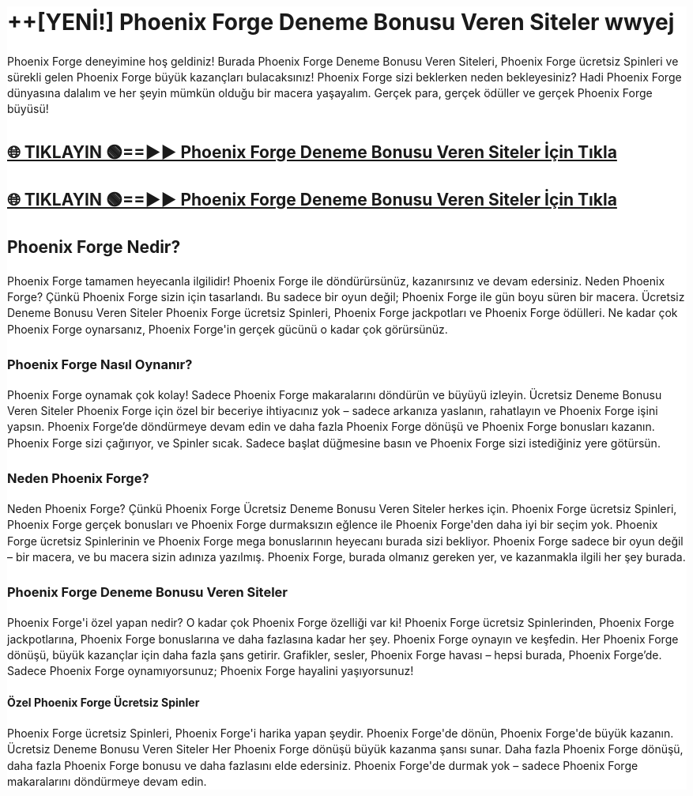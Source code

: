 # ++[YENİ!] Phoenix Forge Deneme Bonusu Veren Siteler wwyej 

Phoenix Forge deneyimine hoş geldiniz! Burada Phoenix Forge Deneme Bonusu Veren Siteleri, Phoenix Forge ücretsiz Spinleri ve sürekli gelen Phoenix Forge büyük kazançları bulacaksınız! Phoenix Forge sizi beklerken neden bekleyesiniz? Hadi Phoenix Forge dünyasına dalalım ve her şeyin mümkün olduğu bir macera yaşayalım. Gerçek para, gerçek ödüller ve gerçek Phoenix Forge büyüsü!

## [🌐 TIKLAYIN 🟢==►► Phoenix Forge Deneme Bonusu Veren Siteler İçin Tıkla](https://xwager.xyz/) 

## [🌐 TIKLAYIN 🟢==►► Phoenix Forge Deneme Bonusu Veren Siteler İçin Tıkla](https://xwager.xyz/) 

## Phoenix Forge Nedir?

Phoenix Forge tamamen heyecanla ilgilidir! Phoenix Forge ile döndürürsünüz, kazanırsınız ve devam edersiniz. Neden Phoenix Forge? Çünkü Phoenix Forge sizin için tasarlandı. Bu sadece bir oyun değil; Phoenix Forge ile gün boyu süren bir macera. Ücretsiz Deneme Bonusu Veren Siteler Phoenix Forge ücretsiz Spinleri, Phoenix Forge jackpotları ve Phoenix Forge ödülleri. Ne kadar çok Phoenix Forge oynarsanız, Phoenix Forge'in gerçek gücünü o kadar çok görürsünüz.

### Phoenix Forge Nasıl Oynanır?

Phoenix Forge oynamak çok kolay! Sadece Phoenix Forge makaralarını döndürün ve büyüyü izleyin. Ücretsiz Deneme Bonusu Veren Siteler Phoenix Forge için özel bir beceriye ihtiyacınız yok – sadece arkanıza yaslanın, rahatlayın ve Phoenix Forge işini yapsın. Phoenix Forge’de döndürmeye devam edin ve daha fazla Phoenix Forge dönüşü ve Phoenix Forge bonusları kazanın. Phoenix Forge sizi çağırıyor, ve Spinler sıcak. Sadece başlat düğmesine basın ve Phoenix Forge sizi istediğiniz yere götürsün.

### Neden Phoenix Forge?

Neden Phoenix Forge? Çünkü Phoenix Forge Ücretsiz Deneme Bonusu Veren Siteler herkes için. Phoenix Forge ücretsiz Spinleri, Phoenix Forge gerçek bonusları ve Phoenix Forge durmaksızın eğlence ile Phoenix Forge'den daha iyi bir seçim yok. Phoenix Forge ücretsiz Spinlerinin ve Phoenix Forge mega bonuslarının heyecanı burada sizi bekliyor. Phoenix Forge sadece bir oyun değil – bir macera, ve bu macera sizin adınıza yazılmış. Phoenix Forge, burada olmanız gereken yer, ve kazanmakla ilgili her şey burada.

### Phoenix Forge Deneme Bonusu Veren Siteler

Phoenix Forge'i özel yapan nedir? O kadar çok Phoenix Forge özelliği var ki! Phoenix Forge ücretsiz Spinlerinden, Phoenix Forge jackpotlarına, Phoenix Forge bonuslarına ve daha fazlasına kadar her şey. Phoenix Forge oynayın ve keşfedin. Her Phoenix Forge dönüşü, büyük kazançlar için daha fazla şans getirir. Grafikler, sesler, Phoenix Forge havası – hepsi burada, Phoenix Forge’de. Sadece Phoenix Forge oynamıyorsunuz; Phoenix Forge hayalini yaşıyorsunuz!

#### Özel Phoenix Forge Ücretsiz Spinler

Phoenix Forge ücretsiz Spinleri, Phoenix Forge'i harika yapan şeydir. Phoenix Forge'de dönün, Phoenix Forge'de büyük kazanın. Ücretsiz Deneme Bonusu Veren Siteler Her Phoenix Forge dönüşü büyük kazanma şansı sunar. Daha fazla Phoenix Forge dönüşü, daha fazla Phoenix Forge bonusu ve daha fazlasını elde edersiniz. Phoenix Forge'de durmak yok – sadece Phoenix Forge makaralarını döndürmeye devam edin.
